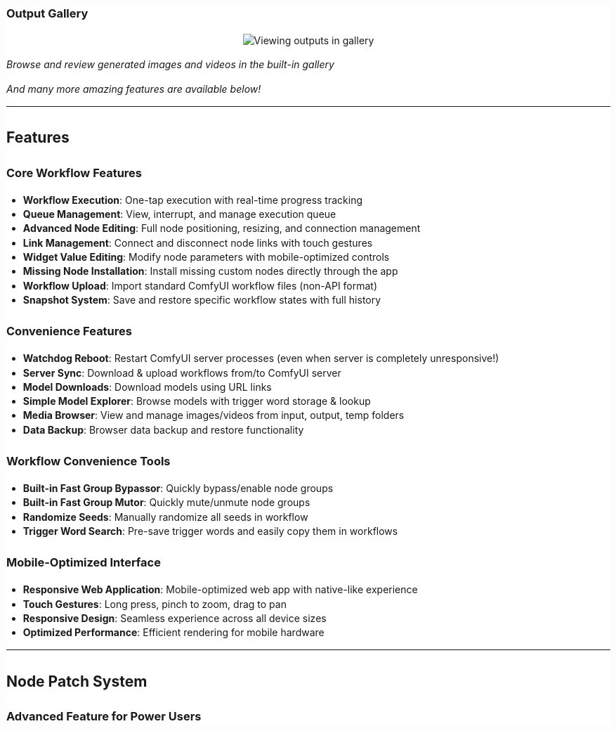 ### **Output Gallery**
<div align="center">
  <img src="./public/showcases/5.gif" alt="Viewing outputs in gallery" width="300"/>
</div>

*Browse and review generated images and videos in the built-in gallery*

*And many more amazing features are available below!*

---

## Features

### **Core Workflow Features**
- **Workflow Execution**: One-tap execution with real-time progress tracking
- **Queue Management**: View, interrupt, and manage execution queue
- **Advanced Node Editing**: Full node positioning, resizing, and connection management
- **Link Management**: Connect and disconnect node links with touch gestures
- **Widget Value Editing**: Modify node parameters with mobile-optimized controls
- **Missing Node Installation**: Install missing custom nodes directly through the app
- **Workflow Upload**: Import standard ComfyUI workflow files (non-API format)
- **Snapshot System**: Save and restore specific workflow states with full history

### **Convenience Features**
- **Watchdog Reboot**: Restart ComfyUI server processes (even when server is completely unresponsive!)
- **Server Sync**: Download & upload workflows from/to ComfyUI server
- **Model Downloads**: Download models using URL links
- **Simple Model Explorer**: Browse models with trigger word storage & lookup
- **Media Browser**: View and manage images/videos from input, output, temp folders
- **Data Backup**: Browser data backup and restore functionality

### **Workflow Convenience Tools**
- **Built-in Fast Group Bypassor**: Quickly bypass/enable node groups
- **Built-in Fast Group Mutor**: Quickly mute/unmute node groups
- **Randomize Seeds**: Manually randomize all seeds in workflow
- **Trigger Word Search**: Pre-save trigger words and easily copy them in workflows

### **Mobile-Optimized Interface**
- **Responsive Web Application**: Mobile-optimized web app with native-like experience
- **Touch Gestures**: Long press, pinch to zoom, drag to pan
- **Responsive Design**: Seamless experience across all device sizes
- **Optimized Performance**: Efficient rendering for mobile hardware

---

## Node Patch System

### **Advanced Feature for Power Users**

